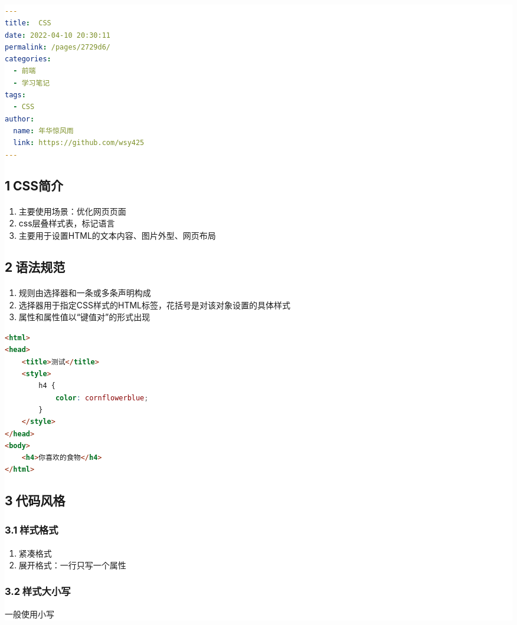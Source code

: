 ```yaml
---
title:  CSS
date: 2022-04-10 20:30:11
permalink: /pages/2729d6/
categories:
  - 前端
  - 学习笔记
tags:
  - CSS
author:
  name: 年华惊风雨
  link: https://github.com/wsy425
---
```

## 1 CSS简介
1. 主要使用场景：优化网页页面
2. css层叠样式表，标记语言
3. 主要用于设置HTML的文本内容、图片外型、网页布局



## 2 语法规范
1. 规则由选择器和一条或多条声明构成
2. 选择器用于指定CSS样式的HTML标签，花括号是对该对象设置的具体样式
3. 属性和属性值以“键值对”的形式出现
```HTML
<html>
<head>
    <title>测试</title>
    <style>
        h4 {
            color: cornflowerblue;
        }
    </style>
</head>
<body>
    <h4>你喜欢的食物</h4>
</html>
```



## 3 代码风格

### 3.1 样式格式
1. 紧凑格式
2. 展开格式：一行只写一个属性

### 3.2 样式大小写
一般使用小写
